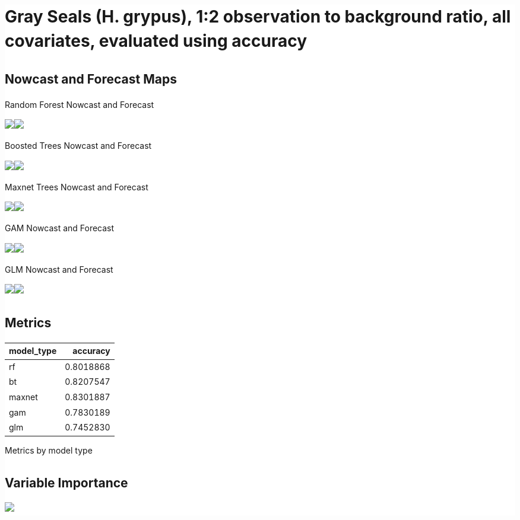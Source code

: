 Gray Seals (H. grypus), 1:2 observation to background ratio, all
covariates, evaluated using accuracy
================

## Nowcast and Forecast Maps

Random Forest Nowcast and Forecast

<img src="../tidy_reports/versions/c22/000350/c22.000350.01_12_rf_compiled_casts.png" width="45%" /><img src="../tidy_reports/versions/c22/000354/c22.000354.01_12_rf_compiled_casts.png" width="45%" />

Boosted Trees Nowcast and Forecast

<img src="../tidy_reports/versions/c22/000350/c22.000350.01_12_bt_compiled_casts.png" width="45%" /><img src="../tidy_reports/versions/c22/000354/c22.000354.01_12_bt_compiled_casts.png" width="45%" />

Maxnet Trees Nowcast and Forecast

<img src="../tidy_reports/versions/c22/000350/c22.000350.01_12_maxent_compiled_casts.png" width="45%" /><img src="../tidy_reports/versions/c22/000354/c22.000354.01_12_maxent_compiled_casts.png" width="45%" />

GAM Nowcast and Forecast

<img src="../tidy_reports/versions/c22/000350/c22.000350.01_12_gam_compiled_casts.png" width="45%" /><img src="../tidy_reports/versions/c22/000354/c22.000354.01_12_gam_compiled_casts.png" width="45%" />

GLM Nowcast and Forecast

<img src="../tidy_reports/versions/c22/000350/c22.000350.01_12_glm_compiled_casts.png" width="45%" /><img src="../tidy_reports/versions/c22/000354/c22.000354.01_12_glm_compiled_casts.png" width="45%" />

## Metrics

| model_type |  accuracy |
|:-----------|----------:|
| rf         | 0.8018868 |
| bt         | 0.8207547 |
| maxnet     | 0.8301887 |
| gam        | 0.7830189 |
| glm        | 0.7452830 |

Metrics by model type

## Variable Importance

![](/mnt/ecocast/projects/koliveira/subprojects/carcharodon/workflows/tidy_md/versions/m22/00035/m22.00035_tidy_compiled_files/figure-gfm/variable%20importance-1.png)
